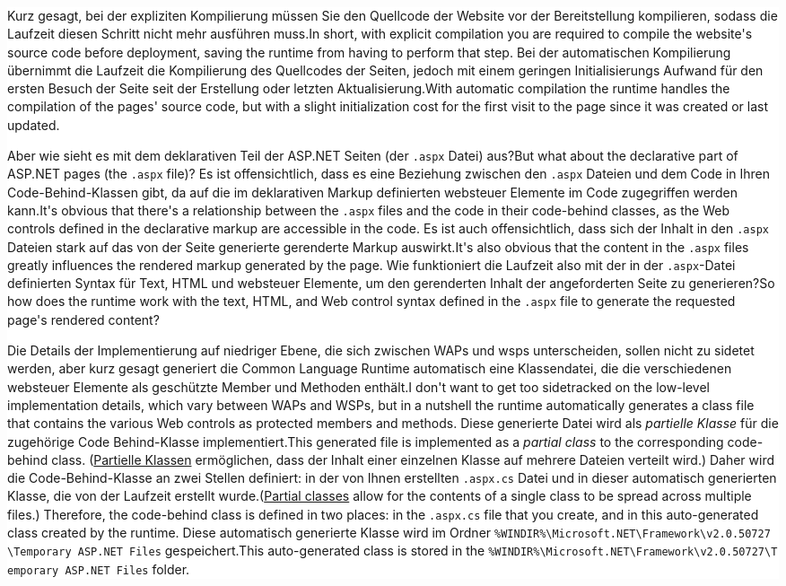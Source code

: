 <span data-ttu-id="e0e9a-141">Kurz gesagt, bei der expliziten Kompilierung müssen Sie den Quellcode der Website vor der Bereitstellung kompilieren, sodass die Laufzeit diesen Schritt nicht mehr ausführen muss.</span><span class="sxs-lookup"><span data-stu-id="e0e9a-141">In short, with explicit compilation you are required to compile the website's source code before deployment, saving the runtime from having to perform that step.</span></span> <span data-ttu-id="e0e9a-142">Bei der automatischen Kompilierung übernimmt die Laufzeit die Kompilierung des Quellcodes der Seiten, jedoch mit einem geringen Initialisierungs Aufwand für den ersten Besuch der Seite seit der Erstellung oder letzten Aktualisierung.</span><span class="sxs-lookup"><span data-stu-id="e0e9a-142">With automatic compilation the runtime handles the compilation of the pages' source code, but with a slight initialization cost for the first visit to the page since it was created or last updated.</span></span>

<span data-ttu-id="e0e9a-143">Aber wie sieht es mit dem deklarativen Teil der ASP.NET Seiten (der `.aspx` Datei) aus?</span><span class="sxs-lookup"><span data-stu-id="e0e9a-143">But what about the declarative part of ASP.NET pages (the `.aspx` file)?</span></span> <span data-ttu-id="e0e9a-144">Es ist offensichtlich, dass es eine Beziehung zwischen den `.aspx` Dateien und dem Code in Ihren Code-Behind-Klassen gibt, da auf die im deklarativen Markup definierten websteuer Elemente im Code zugegriffen werden kann.</span><span class="sxs-lookup"><span data-stu-id="e0e9a-144">It's obvious that there's a relationship between the `.aspx` files and the code in their code-behind classes, as the Web controls defined in the declarative markup are accessible in the code.</span></span> <span data-ttu-id="e0e9a-145">Es ist auch offensichtlich, dass sich der Inhalt in den `.aspx` Dateien stark auf das von der Seite generierte gerenderte Markup auswirkt.</span><span class="sxs-lookup"><span data-stu-id="e0e9a-145">It's also obvious that the content in the `.aspx` files greatly influences the rendered markup generated by the page.</span></span> <span data-ttu-id="e0e9a-146">Wie funktioniert die Laufzeit also mit der in der `.aspx`-Datei definierten Syntax für Text, HTML und websteuer Elemente, um den gerenderten Inhalt der angeforderten Seite zu generieren?</span><span class="sxs-lookup"><span data-stu-id="e0e9a-146">So how does the runtime work with the text, HTML, and Web control syntax defined in the `.aspx` file to generate the requested page's rendered content?</span></span>

<span data-ttu-id="e0e9a-147">Die Details der Implementierung auf niedriger Ebene, die sich zwischen WAPs und wsps unterscheiden, sollen nicht zu sidetet werden, aber kurz gesagt generiert die Common Language Runtime automatisch eine Klassendatei, die die verschiedenen websteuer Elemente als geschützte Member und Methoden enthält.</span><span class="sxs-lookup"><span data-stu-id="e0e9a-147">I don't want to get too sidetracked on the low-level implementation details, which vary between WAPs and WSPs, but in a nutshell the runtime automatically generates a class file that contains the various Web controls as protected members and methods.</span></span> <span data-ttu-id="e0e9a-148">Diese generierte Datei wird als *partielle Klasse* für die zugehörige Code Behind-Klasse implementiert.</span><span class="sxs-lookup"><span data-stu-id="e0e9a-148">This generated file is implemented as a *partial class* to the corresponding code-behind class.</span></span> <span data-ttu-id="e0e9a-149">([Partielle Klassen](http://www.dotnet-guide.com/partialclasses.html) ermöglichen, dass der Inhalt einer einzelnen Klasse auf mehrere Dateien verteilt wird.) Daher wird die Code-Behind-Klasse an zwei Stellen definiert: in der von Ihnen erstellten `.aspx.cs` Datei und in dieser automatisch generierten Klasse, die von der Laufzeit erstellt wurde.</span><span class="sxs-lookup"><span data-stu-id="e0e9a-149">([Partial classes](http://www.dotnet-guide.com/partialclasses.html) allow for the contents of a single class to be spread across multiple files.) Therefore, the code-behind class is defined in two places: in the `.aspx.cs` file that you create, and in this auto-generated class created by the runtime.</span></span> <span data-ttu-id="e0e9a-150">Diese automatisch generierte Klasse wird im Ordner `%WINDIR%\Microsoft.NET\Framework\v2.0.50727\Temporary ASP.NET Files` gespeichert.</span><span class="sxs-lookup"><span data-stu-id="e0e9a-150">This auto-generated class is stored in the `%WINDIR%\Microsoft.NET\Framework\v2.0.50727\Temporary ASP.NET Files` folder.</span></span>
